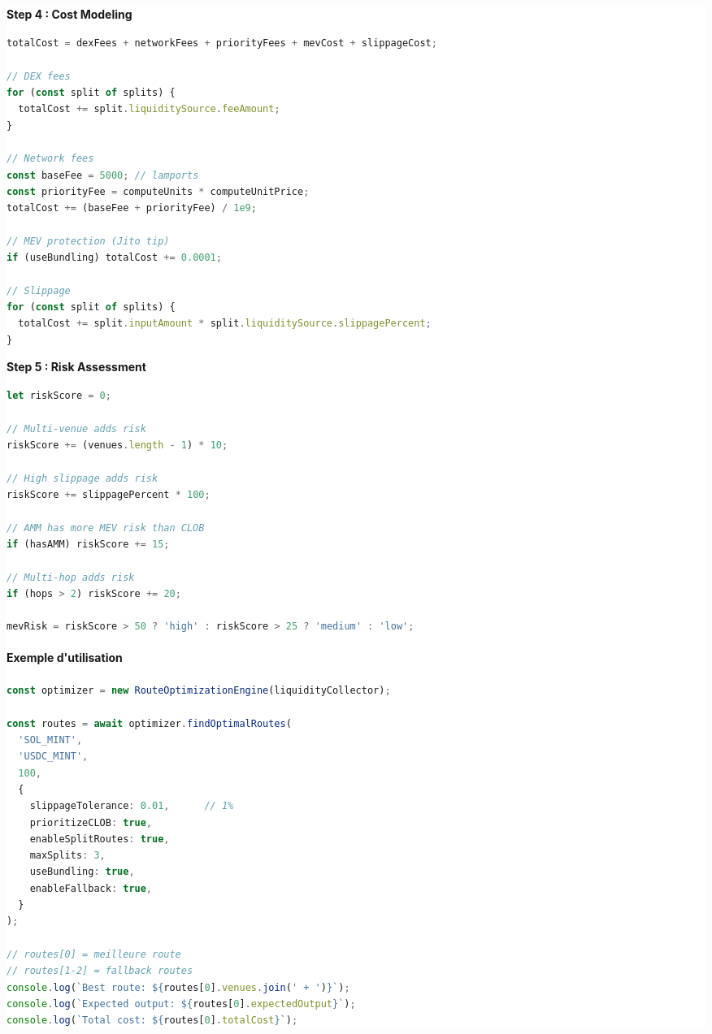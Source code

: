 **Step 4 : Cost Modeling**
```typescript
totalCost = dexFees + networkFees + priorityFees + mevCost + slippageCost;

// DEX fees
for (const split of splits) {
  totalCost += split.liquiditySource.feeAmount;
}

// Network fees
const baseFee = 5000; // lamports
const priorityFee = computeUnits * computeUnitPrice;
totalCost += (baseFee + priorityFee) / 1e9;

// MEV protection (Jito tip)
if (useBundling) totalCost += 0.0001;

// Slippage
for (const split of splits) {
  totalCost += split.inputAmount * split.liquiditySource.slippagePercent;
}
```

**Step 5 : Risk Assessment**
```typescript
let riskScore = 0;

// Multi-venue adds risk
riskScore += (venues.length - 1) * 10;

// High slippage adds risk
riskScore += slippagePercent * 100;

// AMM has more MEV risk than CLOB
if (hasAMM) riskScore += 15;

// Multi-hop adds risk
if (hops > 2) riskScore += 20;

mevRisk = riskScore > 50 ? 'high' : riskScore > 25 ? 'medium' : 'low';
```

#### Exemple d'utilisation
```typescript
const optimizer = new RouteOptimizationEngine(liquidityCollector);

const routes = await optimizer.findOptimalRoutes(
  'SOL_MINT',
  'USDC_MINT',
  100,
  {
    slippageTolerance: 0.01,      // 1%
    prioritizeCLOB: true,
    enableSplitRoutes: true,
    maxSplits: 3,
    useBundling: true,
    enableFallback: true,
  }
);

// routes[0] = meilleure route
// routes[1-2] = fallback routes
console.log(`Best route: ${routes[0].venues.join(' + ')}`);
console.log(`Expected output: ${routes[0].expectedOutput}`);
console.log(`Total cost: ${routes[0].totalCost}`);
```